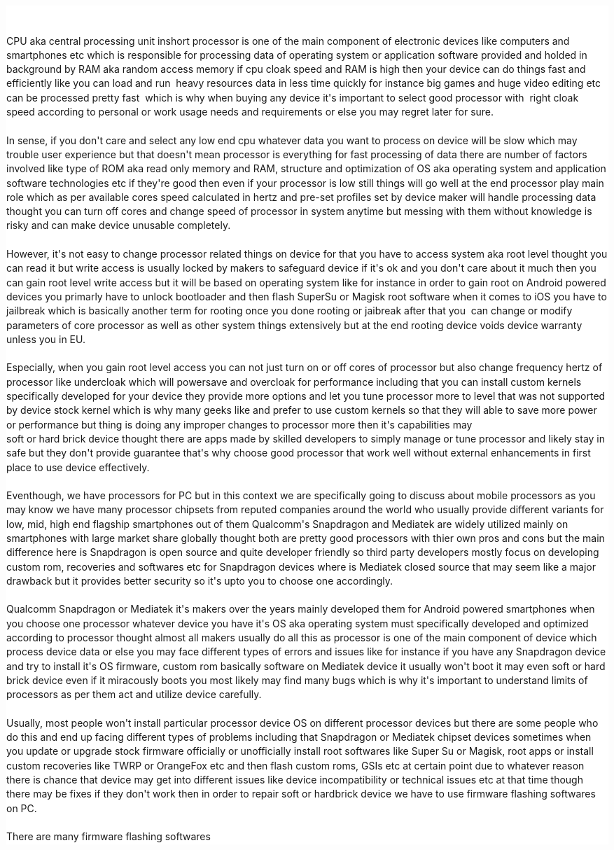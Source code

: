 </div><div><br></div><div><br></div><div>CPU aka central processing unit inshort processor is one of the main component of electronic devices like computers and&nbsp; smartphones etc which is responsible for processing data of operating system or application software provided and holded in background by RAM aka random access memory if cpu cloak speed and RAM is high then your device can do things fast and efficiently like you can load and run&nbsp; heavy resources data in less time quickly for instance big games and huge video editing etc can be processed pretty fast&nbsp; which is why when buying any device it's important to select good processor with&nbsp; right cloak speed according to personal or work usage needs and requirements or else you may regret later for sure.&nbsp;</div><div><br></div><div>In sense, if you don't care and select any low end cpu whatever data you want to process on device will be slow which may trouble user experience but that doesn't mean processor is everything for fast processing of data there are number of factors involved like type of ROM aka read only memory and RAM, structure and optimization of OS aka operating system and application software technologies etc if they're good then even if your processor is low still things will go well at the end processor play main role which as per available cores speed calculated in hertz and pre-set profiles set by device maker will handle processing data thought you can turn off cores and change speed of processor in system anytime but messing with them without knowledge is risky and can make device unusable completely.</div><div><br></div><div>However, it's not easy to change processor related things on device for that you have to access system aka root level thought you can read it but write access is usually locked by makers to safeguard device if it's ok and you don't care about it much then you can gain root level write access but it will be based on operating system like for instance in order to gain root on Android powered devices you primarly have to unlock bootloader and then flash SuperSu or Magisk root software when it comes to iOS you have to jailbreak which is basically another term for rooting once you done rooting or jaibreak after that you&nbsp; can change or modify parameters of core processor as well as other system things extensively but at the end rooting device voids device warranty unless you in EU.</div><div><br></div><div>Especially, when you gain root level access you can not just turn on or off cores of processor but also change frequency hertz of processor like undercloak which will powersave and overcloak for performance including that you can install custom kernels specifically developed for your device they provide more options and let you tune processor more to level that was not supported by device stock kernel which is why many geeks like and prefer to use custom kernels so that they will able to save more power or performance but thing is doing any improper changes to processor more then it's capabilities may&nbsp;</div><div>soft or hard brick device thought there are apps made by skilled developers to simply manage or tune processor and likely stay in safe but they don't provide guarantee that's why choose good processor that work well without external enhancements in first place to use device effectively.</div><div><br></div><div>Eventhough, we have processors for PC but in this context we are specifically going to discuss about mobile processors as you may know we have many processor chipsets from reputed companies around the world who usually provide different variants for low, mid, high end flagship smartphones out of them Qualcomm's Snapdragon and Mediatek are widely utilized mainly on smartphones with large market share globally thought both are pretty good processors with thier own pros and cons but the main difference here is Snapdragon is open source and quite developer friendly so third party developers mostly focus on developing custom rom, recoveries and softwares etc for Snapdragon devices where is Mediatek closed source that may seem like a major drawback but it provides better security so it's upto you to choose one accordingly.</div><div><br></div><div>Qualcomm Snapdragon or Mediatek it's makers over the years mainly developed them for Android powered smartphones when you choose one processor whatever device you have it's OS aka operating system must specifically developed and optimized according to processor thought almost all makers usually do all this as processor is one of the main component of device which process device data or else you may face different types of errors and issues like for instance if you have any Snapdragon device and try to install it's OS firmware, custom rom basically software on Mediatek device it usually won't boot it may even soft or hard brick device even if it miracously boots you most likely may find many bugs which is why it's important to understand limits of processors as per them act and utilize device carefully.</div><div><br></div><div>Usually, most people won't install particular processor device OS on different processor devices but there are some people who do this and end up facing different types of problems including that Snapdragon or Mediatek chipset devices sometimes when you update or upgrade stock firmware officially or unofficially install root softwares like Super Su or Magisk, root apps or install custom recoveries like TWRP or OrangeFox etc and then flash custom roms, GSIs etc at certain point due to whatever reason there is chance that device may get into different issues like device incompatibility or technical issues etc at that time though there may be fixes if they don't work then in order to repair soft or hardbrick device we have to use firmware flashing softwares on PC.</div><div><br></div><div>There are many firmware flashing softwares